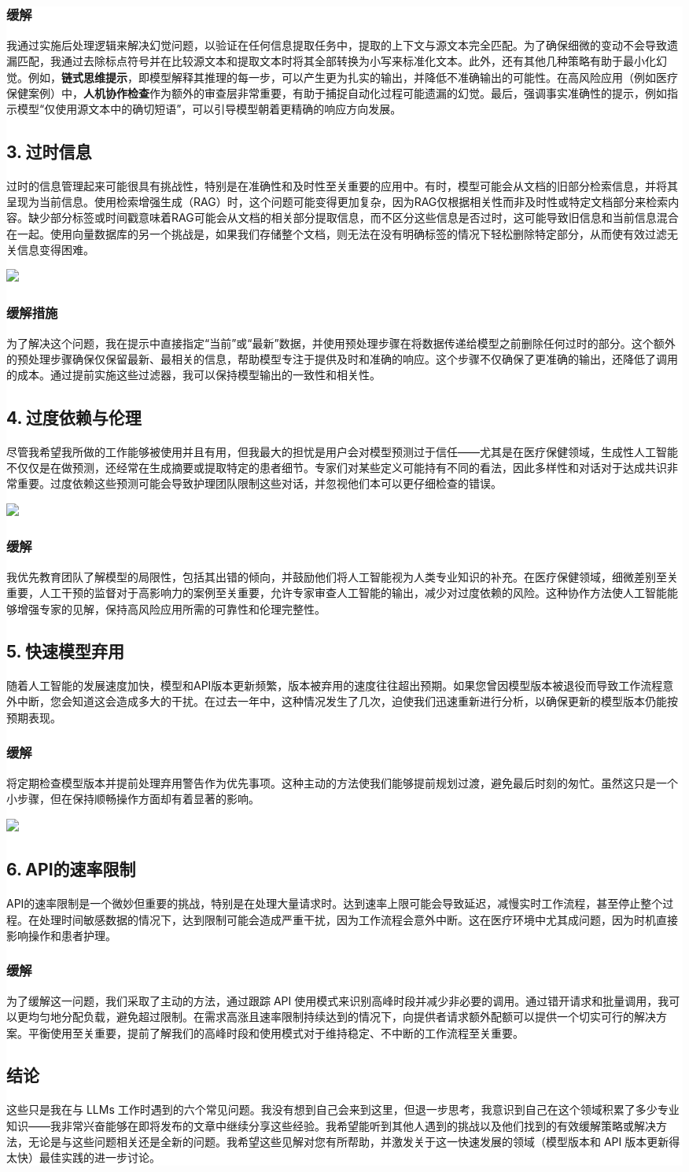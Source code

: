 ### 缓解

我通过实施后处理逻辑来解决幻觉问题，以验证在任何信息提取任务中，提取的上下文与源文本完全匹配。为了确保细微的变动不会导致遗漏匹配，我通过去除标点符号并在比较源文本和提取文本时将其全部转换为小写来标准化文本。此外，还有其他几种策略有助于最小化幻觉。例如，**链式思维提示**，即模型解释其推理的每一步，可以产生更为扎实的输出，并降低不准确输出的可能性。在高风险应用（例如医疗保健案例）中，**人机协作检查**作为额外的审查层非常重要，有助于捕捉自动化过程可能遗漏的幻觉。最后，强调事实准确性的提示，例如指示模型“仅使用源文本中的确切短语”，可以引导模型朝着更精确的响应方向发展。

## 3\. 过时信息

过时的信息管理起来可能很具有挑战性，特别是在准确性和及时性至关重要的应用中。有时，模型可能会从文档的旧部分检索信息，并将其呈现为当前信息。使用检索增强生成（RAG）时，这个问题可能变得更加复杂，因为RAG仅根据相关性而非及时性或特定文档部分来检索内容。缺少部分标签或时间戳意味着RAG可能会从文档的相关部分提取信息，而不区分这些信息是否过时，这可能导致旧信息和当前信息混合在一起。使用向量数据库的另一个挑战是，如果我们存储整个文档，则无法在没有明确标签的情况下轻松删除特定部分，从而使有效过滤无关信息变得困难。

![](https://images.weserv.nl/?url=https://cdn-images-1.readmedium.com/v2/resize:fit:800/1*k9btdwyCCAb9qp92gB0PwA.png)

### 缓解措施

为了解决这个问题，我在提示中直接指定“当前”或“最新”数据，并使用预处理步骤在将数据传递给模型之前删除任何过时的部分。这个额外的预处理步骤确保仅保留最新、最相关的信息，帮助模型专注于提供及时和准确的响应。这个步骤不仅确保了更准确的输出，还降低了调用的成本。通过提前实施这些过滤器，我可以保持模型输出的一致性和相关性。

## 4\. 过度依赖与伦理

尽管我希望我所做的工作能够被使用并且有用，但我最大的担忧是用户会对模型预测过于信任——尤其是在医疗保健领域，生成性人工智能不仅仅是在做预测，还经常在生成摘要或提取特定的患者细节。专家们对某些定义可能持有不同的看法，因此多样性和对话对于达成共识非常重要。过度依赖这些预测可能会导致护理团队限制这些对话，并忽视他们本可以更仔细检查的错误。

![](https://images.weserv.nl/?url=https://cdn-images-1.readmedium.com/v2/resize:fit:800/0*6-0mq8Svxh8ATuyT)

### 缓解

我优先教育团队了解模型的局限性，包括其出错的倾向，并鼓励他们将人工智能视为人类专业知识的补充。在医疗保健领域，细微差别至关重要，人工干预的监督对于高影响力的案例至关重要，允许专家审查人工智能的输出，减少对过度依赖的风险。这种协作方法使人工智能能够增强专家的见解，保持高风险应用所需的可靠性和伦理完整性。

## 5\. 快速模型弃用

随着人工智能的发展速度加快，模型和API版本更新频繁，版本被弃用的速度往往超出预期。如果您曾因模型版本被退役而导致工作流程意外中断，您会知道这会造成多大的干扰。在过去一年中，这种情况发生了几次，迫使我们迅速重新进行分析，以确保更新的模型版本仍能按预期表现。

### 缓解

将定期检查模型版本并提前处理弃用警告作为优先事项。这种主动的方法使我们能够提前规划过渡，避免最后时刻的匆忙。虽然这只是一个小步骤，但在保持顺畅操作方面却有着显著的影响。

![](https://images.weserv.nl/?url=https://cdn-images-1.readmedium.com/v2/resize:fit:800/1*GK08JY3dcRUS4r6Z0x6EmA.png)

## 6\. API的速率限制

API的速率限制是一个微妙但重要的挑战，特别是在处理大量请求时。达到速率上限可能会导致延迟，减慢实时工作流程，甚至停止整个过程。在处理时间敏感数据的情况下，达到限制可能会造成严重干扰，因为工作流程会意外中断。这在医疗环境中尤其成问题，因为时机直接影响操作和患者护理。

### 缓解

为了缓解这一问题，我们采取了主动的方法，通过跟踪 API 使用模式来识别高峰时段并减少非必要的调用。通过错开请求和批量调用，我可以更均匀地分配负载，避免超过限制。在需求高涨且速率限制持续达到的情况下，向提供者请求额外配额可以提供一个切实可行的解决方案。平衡使用至关重要，提前了解我们的高峰时段和使用模式对于维持稳定、不中断的工作流程至关重要。

## 结论

这些只是我在与 LLMs 工作时遇到的六个常见问题。我没有想到自己会来到这里，但退一步思考，我意识到自己在这个领域积累了多少专业知识——我非常兴奋能够在即将发布的文章中继续分享这些经验。我希望能听到其他人遇到的挑战以及他们找到的有效缓解策略或解决方法，无论是与这些问题相关还是全新的问题。我希望这些见解对您有所帮助，并激发关于这一快速发展的领域（模型版本和 API 版本更新得太快）最佳实践的进一步讨论。


